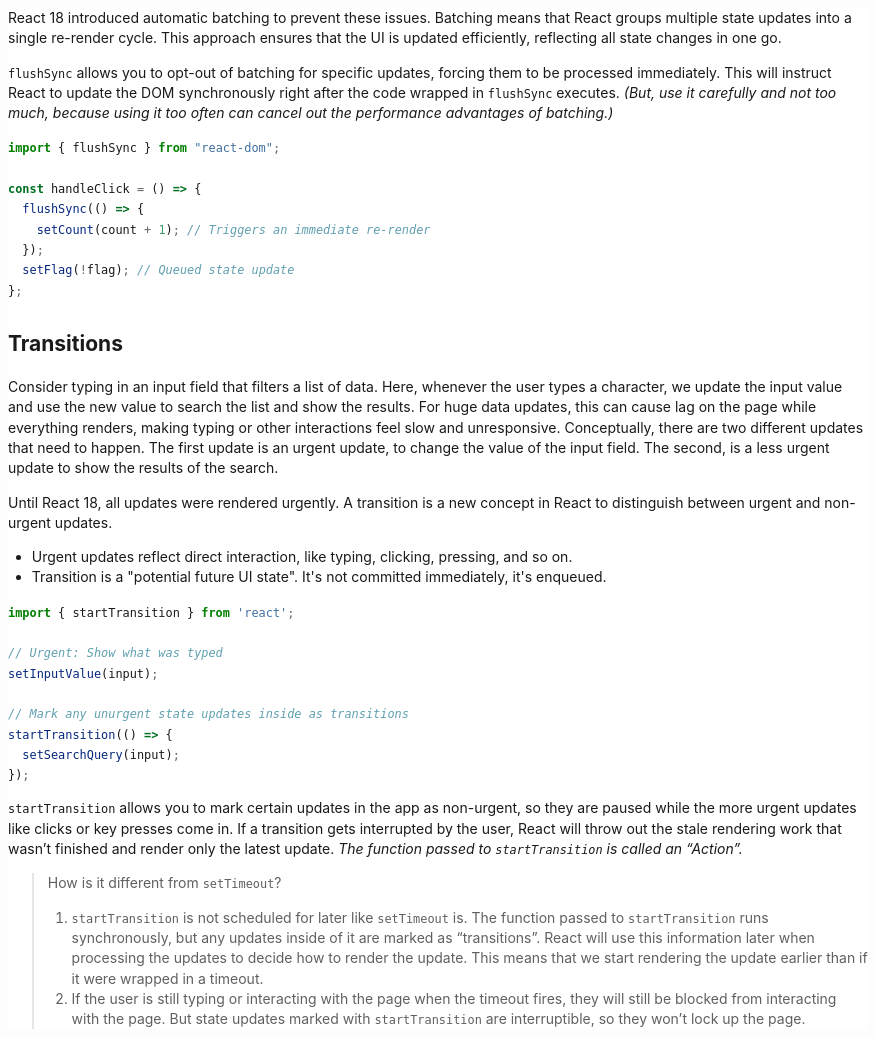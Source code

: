 React 18 introduced automatic batching to prevent these issues. Batching means that React groups multiple state updates into a single re-render cycle. This approach ensures that the UI is updated efficiently, reflecting all state changes in one go.

`flushSync` allows you to opt-out of batching for specific updates, forcing them to be processed immediately. This will instruct React to update the DOM synchronously right after the code wrapped in `flushSync` executes. *(But, use it carefully and not too much, because using it too often can cancel out the performance advantages of batching.)*

```js
import { flushSync } from "react-dom";

const handleClick = () => {
  flushSync(() => {
    setCount(count + 1); // Triggers an immediate re-render
  });
  setFlag(!flag); // Queued state update
};
```

## Transitions
Consider typing in an input field that filters a list of data. Here, whenever the user types a character, we update the input value and use the new value to search the list and show the results. For huge data updates, this can cause lag on the page while everything renders, making typing or other interactions feel slow and unresponsive. Conceptually, there are two different updates that need to happen. The first update is an urgent update, to change the value of the input field. The second, is a less urgent update to show the results of the search.

Until React 18, all updates were rendered urgently. A transition is a new concept in React to distinguish between urgent and non-urgent updates.
- Urgent updates reflect direct interaction, like typing, clicking, pressing, and so on.
- Transition is a "potential future UI state". It's not committed immediately, it's enqueued.

```jsx
import { startTransition } from 'react';

// Urgent: Show what was typed
setInputValue(input);

// Mark any unurgent state updates inside as transitions
startTransition(() => {
  setSearchQuery(input);
});
```

`startTransition` allows you to mark certain updates in the app as non-urgent, so they are paused while the more urgent updates like clicks or key presses come in. If a transition gets interrupted by the user, React will throw out the stale rendering work that wasn’t finished and render only the latest update. *The function passed to `startTransition` is called an “Action”.*

> How is it different from `setTimeout`?
> 1. `startTransition` is not scheduled for later like `setTimeout` is. The function passed to `startTransition` runs synchronously, but any updates inside of it are marked as “transitions”. React will use this information later when processing the updates to decide how to render the update. This means that we start rendering the update earlier than if it were wrapped in a timeout. 
> 2. If the user is still typing or interacting with the page when the timeout fires, they will still be blocked from interacting with the page. But state updates marked with `startTransition` are interruptible, so they won’t lock up the page.
